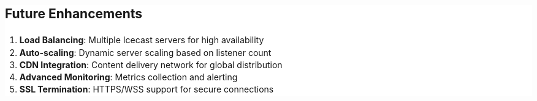 ## Future Enhancements

1. **Load Balancing**: Multiple Icecast servers for high availability
2. **Auto-scaling**: Dynamic server scaling based on listener count
3. **CDN Integration**: Content delivery network for global distribution
4. **Advanced Monitoring**: Metrics collection and alerting
5. **SSL Termination**: HTTPS/WSS support for secure connections 